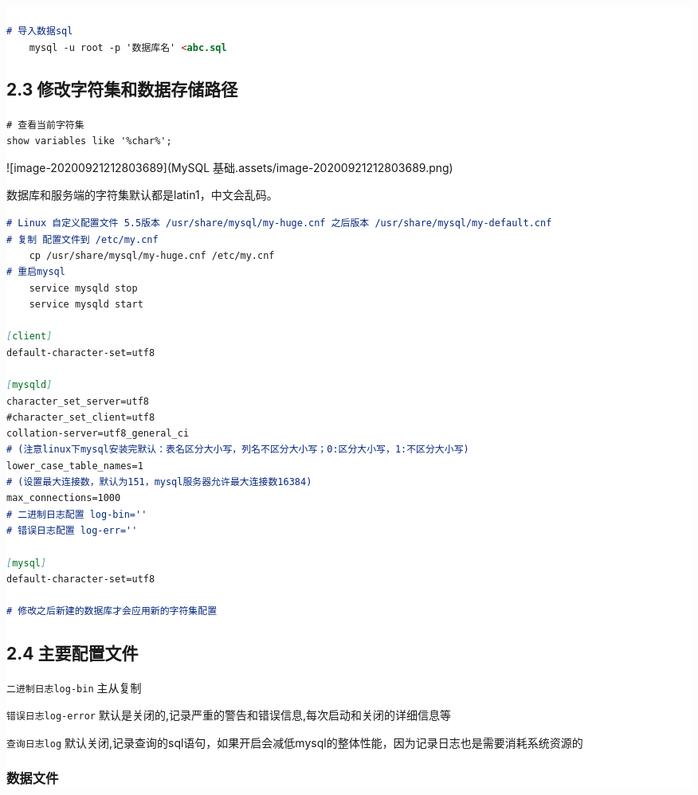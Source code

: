 ```markdown

# 导入数据sql
	mysql -u root -p '数据库名' <abc.sql
```

## 2.3 修改字符集和数据存储路径

```mysql
# 查看当前字符集
show variables like '%char%';
```

![image-20200921212803689](MySQL 基础.assets/image-20200921212803689.png)

数据库和服务端的字符集默认都是latin1，中文会乱码。

```markdown
# Linux 自定义配置文件 5.5版本 /usr/share/mysql/my-huge.cnf 之后版本 /usr/share/mysql/my-default.cnf
# 复制 配置文件到 /etc/my.cnf
	cp /usr/share/mysql/my-huge.cnf /etc/my.cnf
# 重启mysql
	service mysqld stop
	service mysqld start

[client]
default-character-set=utf8

[mysqld]
character_set_server=utf8
#character_set_client=utf8
collation-server=utf8_general_ci
# (注意linux下mysql安装完默认：表名区分大小写，列名不区分大小写；0:区分大小写，1:不区分大小写)
lower_case_table_names=1
# (设置最大连接数，默认为151，mysql服务器允许最大连接数16384)
max_connections=1000
# 二进制日志配置 log-bin=''
# 错误日志配置 log-err=''

[mysql]
default-character-set=utf8

# 修改之后新建的数据库才会应用新的字符集配置
```

## 2.4 主要配置文件

``二进制日志log-bin`` 主从复制

``错误日志log-error`` 默认是关闭的,记录严重的警告和错误信息,每次启动和关闭的详细信息等

``查询日志log`` 默认关闭,记录查询的sql语句，如果开启会减低mysql的整体性能，因为记录日志也是需要消耗系统资源的

### 数据文件
